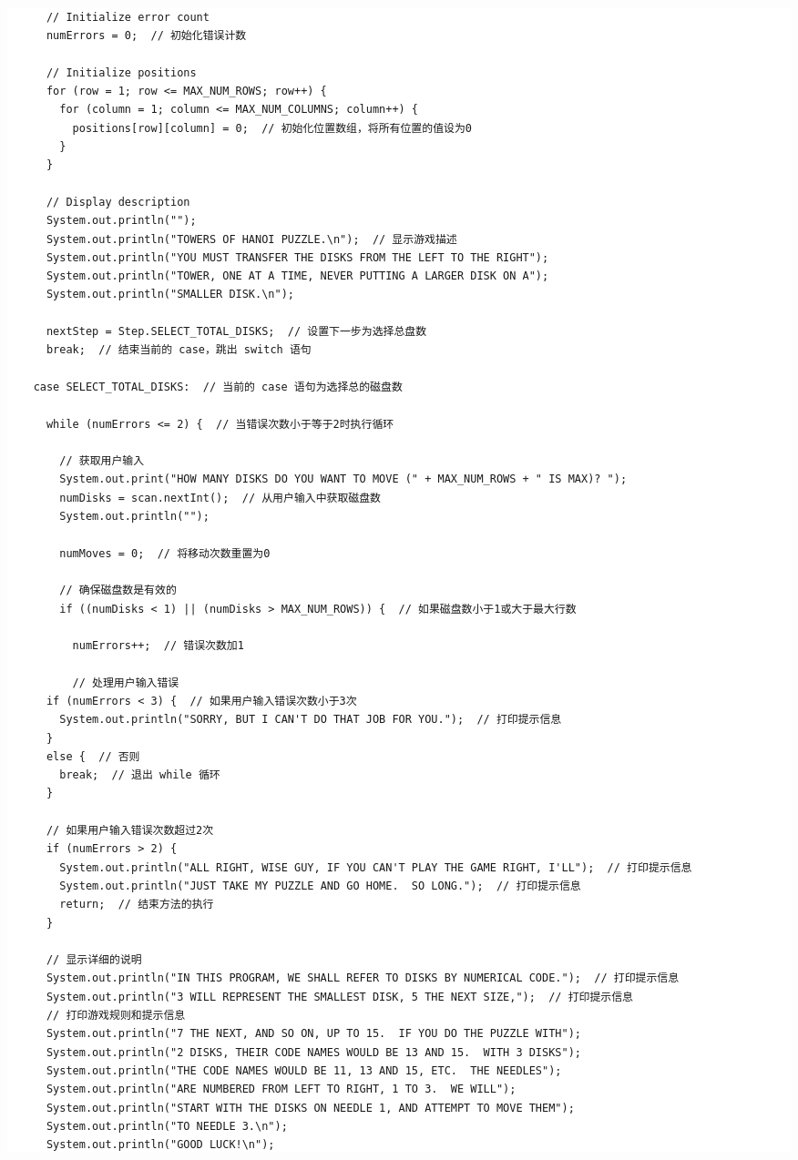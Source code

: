           // Initialize error count
          numErrors = 0;  // 初始化错误计数

          // Initialize positions
          for (row = 1; row <= MAX_NUM_ROWS; row++) {
            for (column = 1; column <= MAX_NUM_COLUMNS; column++) {
              positions[row][column] = 0;  // 初始化位置数组，将所有位置的值设为0
            }
          }

          // Display description
          System.out.println("");
          System.out.println("TOWERS OF HANOI PUZZLE.\n");  // 显示游戏描述
          System.out.println("YOU MUST TRANSFER THE DISKS FROM THE LEFT TO THE RIGHT");
          System.out.println("TOWER, ONE AT A TIME, NEVER PUTTING A LARGER DISK ON A");
          System.out.println("SMALLER DISK.\n");

          nextStep = Step.SELECT_TOTAL_DISKS;  // 设置下一步为选择总盘数
          break;  // 结束当前的 case，跳出 switch 语句

        case SELECT_TOTAL_DISKS:  // 当前的 case 语句为选择总的磁盘数

          while (numErrors <= 2) {  // 当错误次数小于等于2时执行循环

            // 获取用户输入
            System.out.print("HOW MANY DISKS DO YOU WANT TO MOVE (" + MAX_NUM_ROWS + " IS MAX)? ");
            numDisks = scan.nextInt();  // 从用户输入中获取磁盘数
            System.out.println("");

            numMoves = 0;  // 将移动次数重置为0

            // 确保磁盘数是有效的
            if ((numDisks < 1) || (numDisks > MAX_NUM_ROWS)) {  // 如果磁盘数小于1或大于最大行数

              numErrors++;  // 错误次数加1

              // 处理用户输入错误
          if (numErrors < 3) {  // 如果用户输入错误次数小于3次
            System.out.println("SORRY, BUT I CAN'T DO THAT JOB FOR YOU.");  // 打印提示信息
          }
          else {  // 否则
            break;  // 退出 while 循环
          }

          // 如果用户输入错误次数超过2次
          if (numErrors > 2) {
            System.out.println("ALL RIGHT, WISE GUY, IF YOU CAN'T PLAY THE GAME RIGHT, I'LL");  // 打印提示信息
            System.out.println("JUST TAKE MY PUZZLE AND GO HOME.  SO LONG.");  // 打印提示信息
            return;  // 结束方法的执行
          }

          // 显示详细的说明
          System.out.println("IN THIS PROGRAM, WE SHALL REFER TO DISKS BY NUMERICAL CODE.");  // 打印提示信息
          System.out.println("3 WILL REPRESENT THE SMALLEST DISK, 5 THE NEXT SIZE,");  // 打印提示信息
          // 打印游戏规则和提示信息
          System.out.println("7 THE NEXT, AND SO ON, UP TO 15.  IF YOU DO THE PUZZLE WITH");
          System.out.println("2 DISKS, THEIR CODE NAMES WOULD BE 13 AND 15.  WITH 3 DISKS");
          System.out.println("THE CODE NAMES WOULD BE 11, 13 AND 15, ETC.  THE NEEDLES");
          System.out.println("ARE NUMBERED FROM LEFT TO RIGHT, 1 TO 3.  WE WILL");
          System.out.println("START WITH THE DISKS ON NEEDLE 1, AND ATTEMPT TO MOVE THEM");
          System.out.println("TO NEEDLE 3.\n");
          System.out.println("GOOD LUCK!\n");

